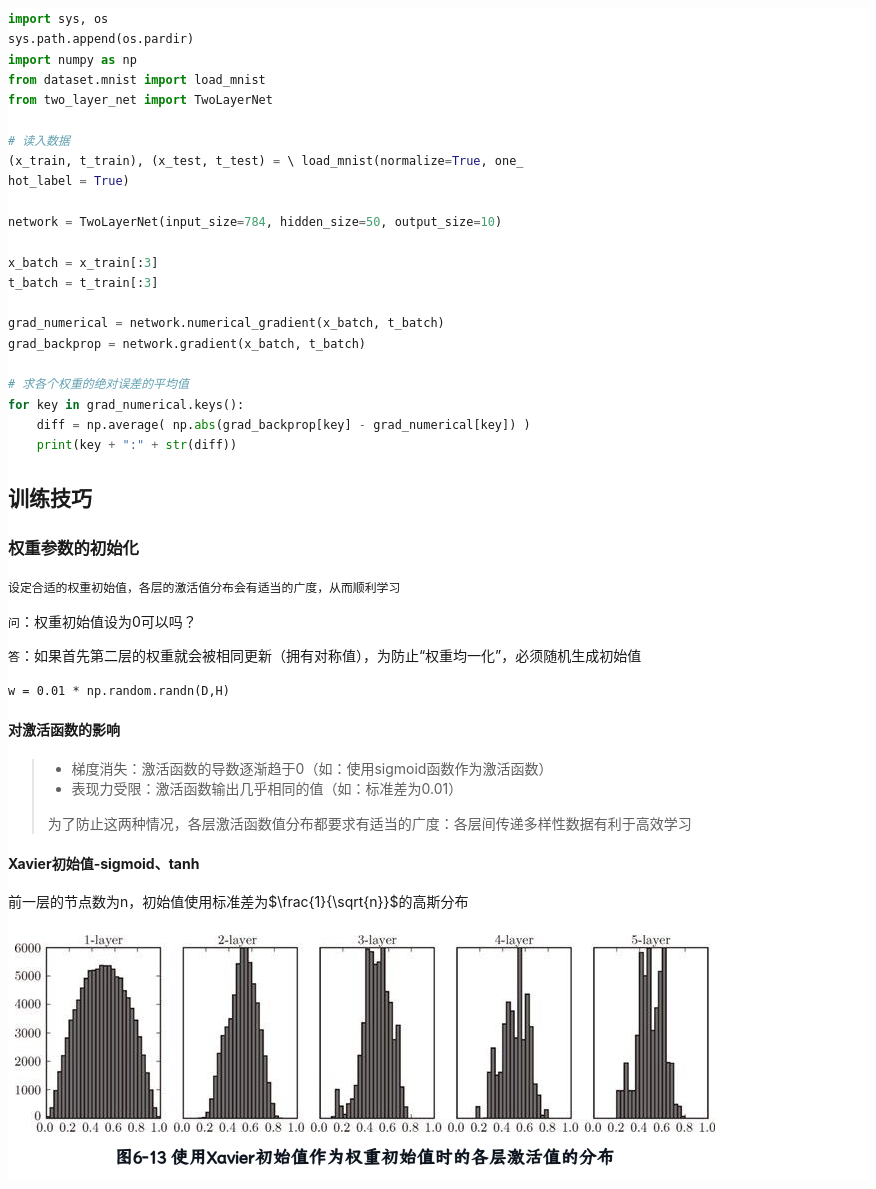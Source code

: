 ```py
import sys, os
sys.path.append(os.pardir)
import numpy as np
from dataset.mnist import load_mnist
from two_layer_net import TwoLayerNet

# 读入数据
(x_train, t_train), (x_test, t_test) = \ load_mnist(normalize=True, one_
hot_label = True)

network = TwoLayerNet(input_size=784, hidden_size=50, output_size=10)

x_batch = x_train[:3]
t_batch = t_train[:3]

grad_numerical = network.numerical_gradient(x_batch, t_batch)
grad_backprop = network.gradient(x_batch, t_batch)

# 求各个权重的绝对误差的平均值
for key in grad_numerical.keys():
    diff = np.average( np.abs(grad_backprop[key] - grad_numerical[key]) )
    print(key + ":" + str(diff))
```

## 训练技巧

### 权重参数的初始化

`设定合适的权重初始值，各层的激活值分布会有适当的广度，从而顺利学习`

`问`：权重初始值设为0可以吗？

`答`：如果首先第二层的权重就会被相同更新（拥有对称值），为防止“权重均一化”，必须随机生成初始值

```PY
w = 0.01 * np.random.randn(D,H)
```

#### 对激活函数的影响

> - 梯度消失：激活函数的导数逐渐趋于0（如：使用sigmoid函数作为激活函数）
> - 表现力受限：激活函数输出几乎相同的值（如：标准差为0.01）
>
> 为了防止这两种情况，各层激活函数值分布都要求有适当的广度：各层间传递多样性数据有利于高效学习

#### Xavier初始值-sigmoid、tanh

前一层的节点数为n，初始值使用标准差为$\frac{1}{\sqrt{n}}$的高斯分布

![image-20240920133056982](./%e6%b7%b1%e5%ba%a6%e5%ad%a6%e4%b9%a0%e5%85%a5%e9%97%a8.assets/image-20240920133056982.png)
